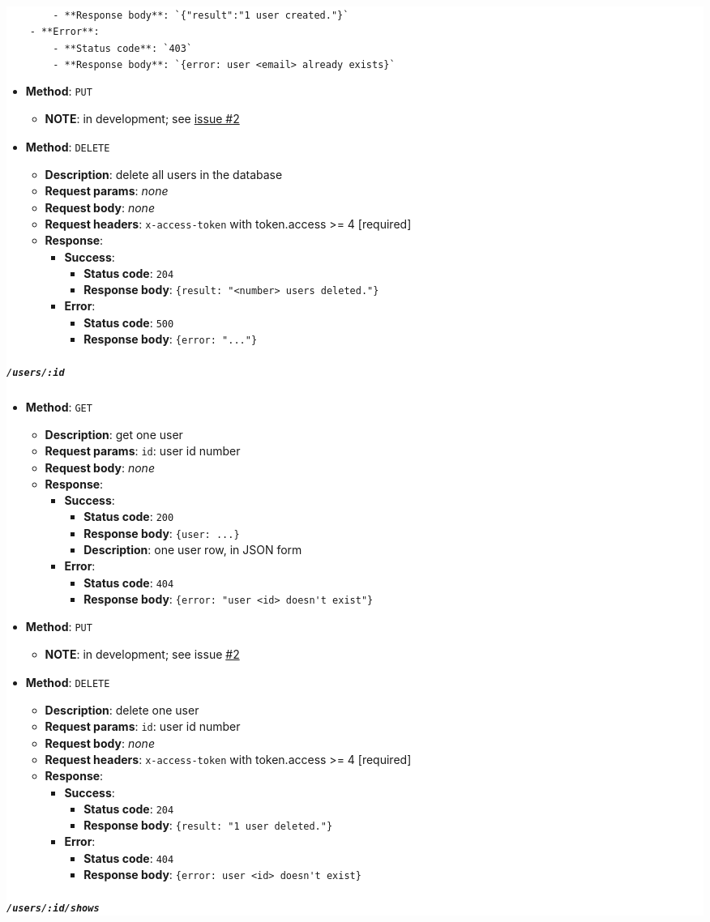 			- **Response body**: `{"result":"1 user created."}`
		- **Error**:
			- **Status code**: `403`
			- **Response body**: `{error: user <email> already exists}`

- **Method**: `PUT`
	- **NOTE**: in development; see [issue #2](https://github.com/wmcn-fm/wmcn-api/issues/2)

- **Method**: `DELETE`
	- **Description**: delete all users in the database
	- **Request params**: *none*
	- **Request body**: *none*
	- **Request headers**: `x-access-token` with token.access >= 4 [required]
	- **Response**:
		- **Success**:
			- **Status code**: `204`
			- **Response body**: `{result: "<number> users deleted."}`
		- **Error**:
			- **Status code**: `500`
			- **Response body**: `{error: "..."}`

##### <a name="users-id">`/users/:id`</a>

- **Method**: `GET`
	- **Description**: get one user
	- **Request params**: `id`: user id number
	- **Request body**: *none*
	- **Response**:
		- **Success**:
			- **Status code**: `200`
			- **Response body**: `{user: ...}`
			- **Description**: one user row, in JSON form
		- **Error**:
			- **Status code**: `404`
			- **Response body**: `{error: "user <id> doesn't exist"}`

- **Method**: `PUT`
	- **NOTE**: in development; see issue [#2](https://github.com/wmcn-fm/wmcn-api/issues/2)

- **Method**: `DELETE`
	- **Description**: delete one user
	- **Request params**: `id`: user id number
	- **Request body**: *none*
	- **Request headers**: `x-access-token` with token.access >= 4 [required]
	- **Response**:
		- **Success**:
			- **Status code**: `204`
			- **Response body**: `{result: "1 user deleted."}`
		- **Error**:
			- **Status code**: `404`
			- **Response body**: `{error: user <id> doesn't exist}`

##### <a name="users-shows">`/users/:id/shows`</a>
